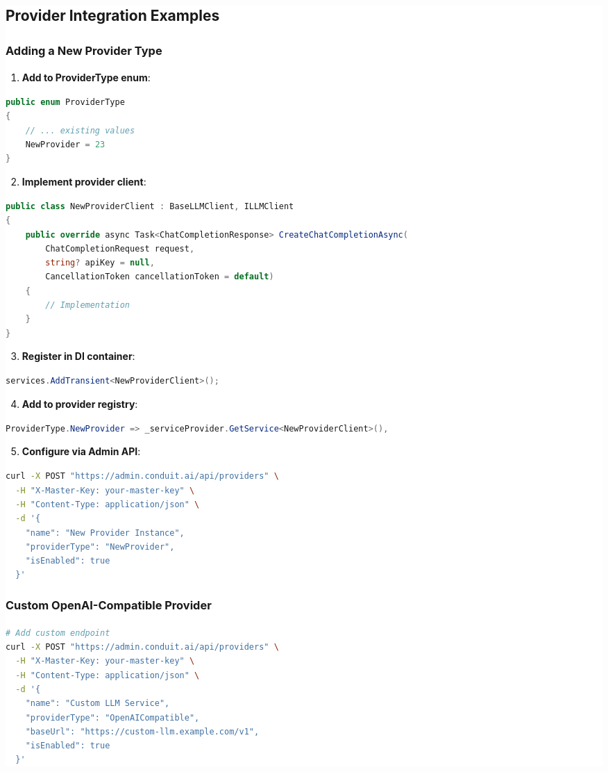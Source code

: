 ## Provider Integration Examples

### Adding a New Provider Type

1. **Add to ProviderType enum**:
```csharp
public enum ProviderType
{
    // ... existing values
    NewProvider = 23
}
```

2. **Implement provider client**:
```csharp
public class NewProviderClient : BaseLLMClient, ILLMClient
{
    public override async Task<ChatCompletionResponse> CreateChatCompletionAsync(
        ChatCompletionRequest request, 
        string? apiKey = null, 
        CancellationToken cancellationToken = default)
    {
        // Implementation
    }
}
```

3. **Register in DI container**:
```csharp
services.AddTransient<NewProviderClient>();
```

4. **Add to provider registry**:
```csharp
ProviderType.NewProvider => _serviceProvider.GetService<NewProviderClient>(),
```

5. **Configure via Admin API**:
```bash
curl -X POST "https://admin.conduit.ai/api/providers" \
  -H "X-Master-Key: your-master-key" \
  -H "Content-Type: application/json" \
  -d '{
    "name": "New Provider Instance",
    "providerType": "NewProvider",
    "isEnabled": true
  }'
```

### Custom OpenAI-Compatible Provider

```bash
# Add custom endpoint
curl -X POST "https://admin.conduit.ai/api/providers" \
  -H "X-Master-Key: your-master-key" \
  -H "Content-Type: application/json" \
  -d '{
    "name": "Custom LLM Service",
    "providerType": "OpenAICompatible",
    "baseUrl": "https://custom-llm.example.com/v1",
    "isEnabled": true
  }'
```
